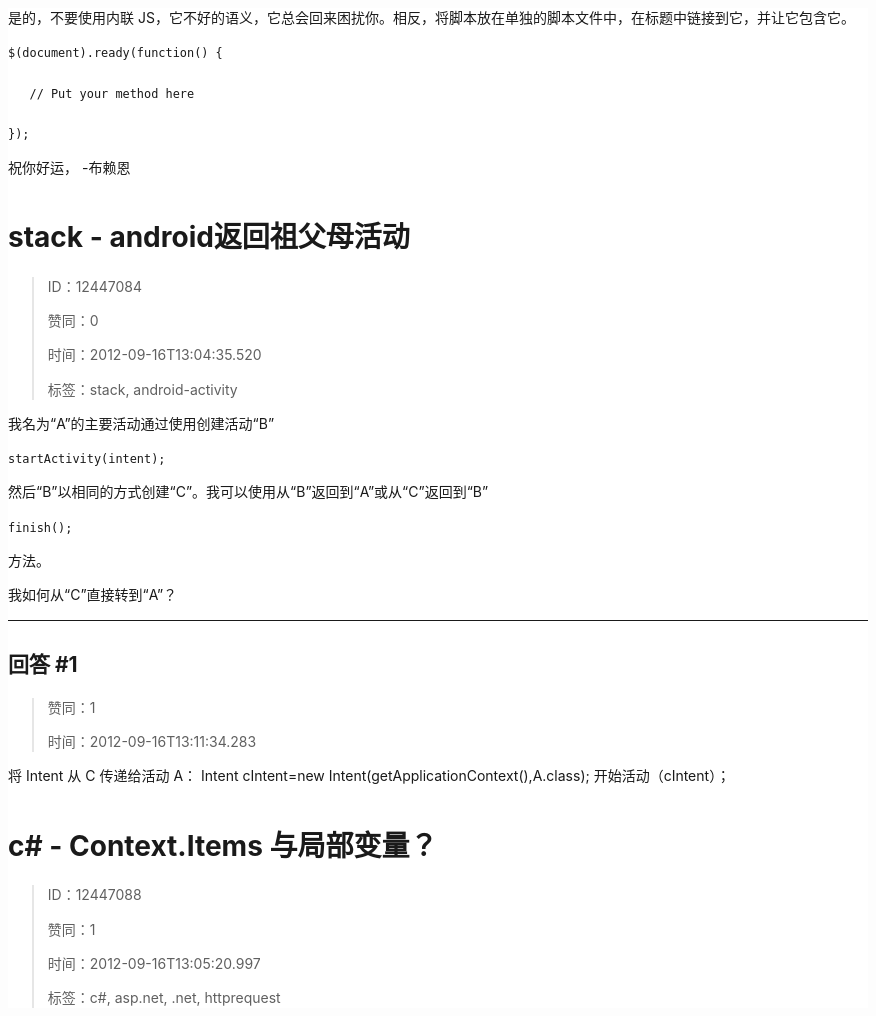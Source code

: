 是的，不要使用内联 JS，它不好的语义，它总会回来困扰你。相反，将脚本放在单独的脚本文件中，在标题中链接到它，并让它包含它。

```
$(document).ready(function() {

   // Put your method here

}); 
```

祝你好运，
-布赖恩

# stack - android返回祖父母活动

> ID：12447084
> 
> 赞同：0
> 
> 时间：2012-09-16T13:04:35.520
> 
> 标签：stack, android-activity

我名为“A”的主要活动通过使用创建活动“B”

```
startActivity(intent); 
```

然后“B”以相同的方式创建“C”。我可以使用从“B”返回到“A”或从“C”返回到“B”

```
finish(); 
```

方法。

我如何从“C”直接转到“A”？

* * *

## 回答 #1

> 赞同：1
> 
> 时间：2012-09-16T13:11:34.283

将 Intent 从 C 传递给活动 A： Intent cIntent=new Intent(getApplicationContext(),A.class); 开始活动（cIntent）；

# c# - Context.Items 与局部变量？

> ID：12447088
> 
> 赞同：1
> 
> 时间：2012-09-16T13:05:20.997
> 
> 标签：c#, asp.net, .net, httprequest
